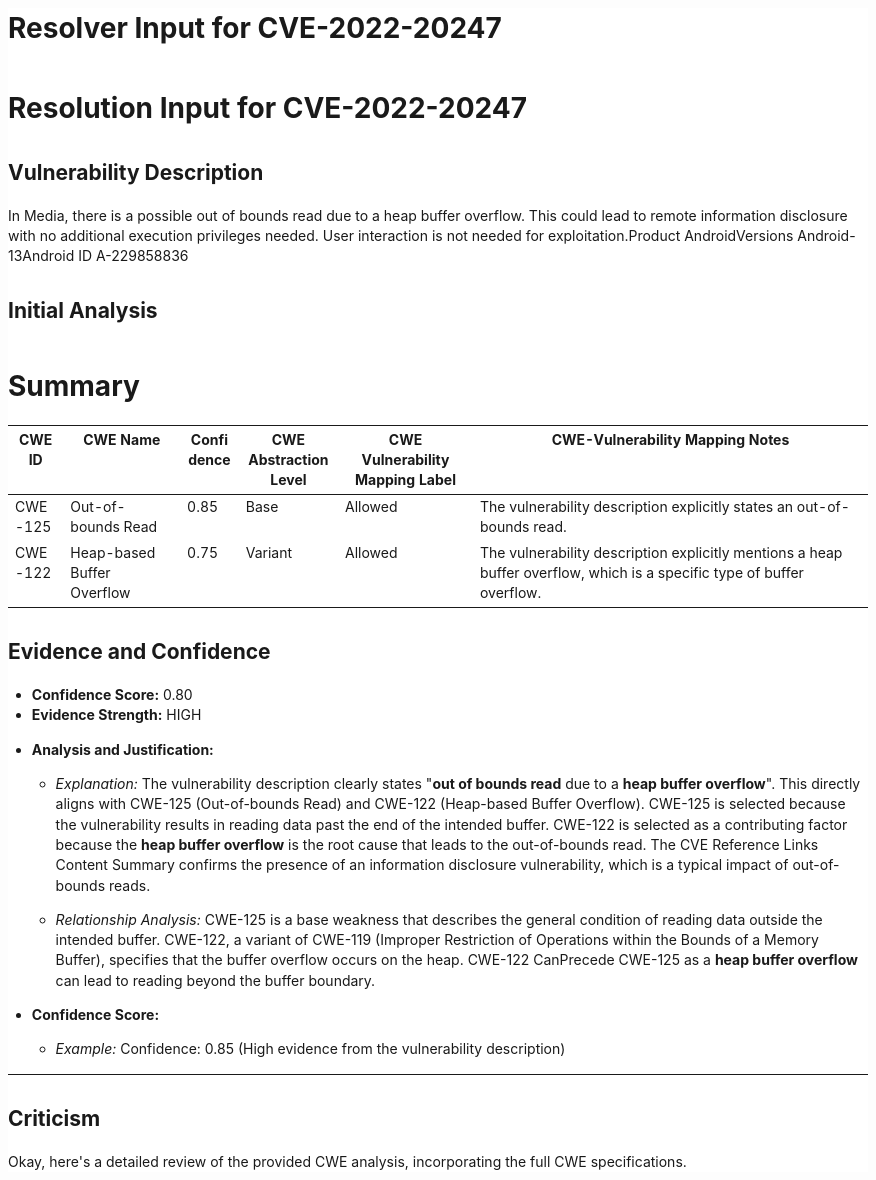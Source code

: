 # Resolver Input for CVE-2022-20247

# Resolution Input for CVE-2022-20247

## Vulnerability Description
In Media, there is a possible out of bounds read due to a heap buffer overflow. This could lead to remote information disclosure with no additional execution privileges needed. User interaction is not needed for exploitation.Product AndroidVersions Android-13Android ID A-229858836

## Initial Analysis
# Summary
| CWE ID | CWE Name | Confidence | CWE Abstraction Level | CWE Vulnerability Mapping Label | CWE-Vulnerability Mapping Notes |
|---|---|---|---|---|---|
| CWE-125 | Out-of-bounds Read | 0.85 | Base | Allowed | The vulnerability description explicitly states an out-of-bounds read. |
| CWE-122 | Heap-based Buffer Overflow | 0.75 | Variant | Allowed | The vulnerability description explicitly mentions a heap buffer overflow, which is a specific type of buffer overflow. |

## Evidence and Confidence

*   **Confidence Score:** 0.80
*   **Evidence Strength:** HIGH

- **Analysis and Justification:**  
  - *Explanation:* The vulnerability description clearly states "**out of bounds read** due to a **heap buffer overflow**". This directly aligns with CWE-125 (Out-of-bounds Read) and CWE-122 (Heap-based Buffer Overflow). CWE-125 is selected because the vulnerability results in reading data past the end of the intended buffer. CWE-122 is selected as a contributing factor because the **heap buffer overflow** is the root cause that leads to the out-of-bounds read. The CVE Reference Links Content Summary confirms the presence of an information disclosure vulnerability, which is a typical impact of out-of-bounds reads.
  
  - *Relationship Analysis:* CWE-125 is a base weakness that describes the general condition of reading data outside the intended buffer. CWE-122, a variant of CWE-119 (Improper Restriction of Operations within the Bounds of a Memory Buffer), specifies that the buffer overflow occurs on the heap. CWE-122 CanPrecede CWE-125 as a **heap buffer overflow** can lead to reading beyond the buffer boundary.

- **Confidence Score:**  
  - *Example:* Confidence: 0.85 (High evidence from the vulnerability description)

---

## Criticism
Okay, here's a detailed review of the provided CWE analysis, incorporating the full CWE specifications.
